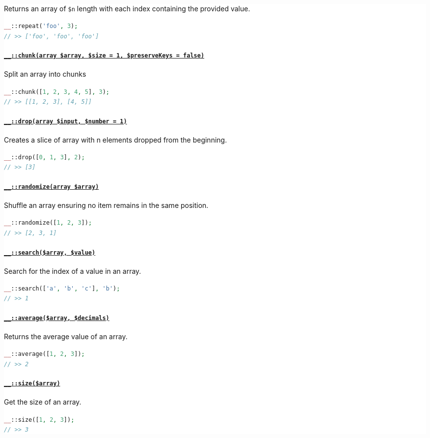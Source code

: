 Returns an array of `$n` length with each index containing the provided value.

```php
__::repeat('foo', 3);
// >> ['foo', 'foo', 'foo']
```

#### [`__::chunk(array $array, $size = 1, $preserveKeys = false)`](src/Traits/Arrays.php)

Split an array into chunks

```php
__::chunk([1, 2, 3, 4, 5], 3);
// >> [[1, 2, 3], [4, 5]]
```

#### [`__::drop(array $input, $number = 1)`](src/Traits/Arrays.php)

Creates a slice of array with n elements dropped from the beginning.

```php
__::drop([0, 1, 3], 2);
// >> [3]
```

#### [`__::randomize(array $array)`](src/Traits/Arrays.php)

Shuffle an array ensuring no item remains in the same position.

```php
__::randomize([1, 2, 3]);
// >> [2, 3, 1]
```

#### [`__::search($array, $value)`](src/Traits/Arrays.php)

Search for the index of a value in an array.

```php
__::search(['a', 'b', 'c'], 'b');
// >> 1
```

#### [`__::average($array, $decimals)`](src/Traits/Arrays.php)

Returns the average value of an array.

```php
__::average([1, 2, 3]);
// >> 2
```

#### [`__::size($array)`](src/Traits/Arrays.php)

Get the size of an array.

```php
__::size([1, 2, 3]);
// >> 3
```


[build-badge]: https://img.shields.io/travis/me-io/php-lodash.svg?style=flat-square
[build]: https://travis-ci.org/me-io/php-lodash
[downloads-badge]: https://img.shields.io/packagist/dm/me-io/php-lodash.svg?style=flat-square
[downloads]: https://packagist.org/packages/me-io/php-lodash/stats
[license-badge]: https://img.shields.io/badge/license-MIT-brightgreen.svg?style=flat-square
[license]: https://github.com/me-io/php-lodash/blob/master/LICENSE.md
[prs-badge]: https://img.shields.io/badge/PRs-welcome-brightgreen.svg?style=flat-square
[prs]: http://makeapullrequest.com
[coc-badge]: https://img.shields.io/badge/code%20of-conduct-ff69b4.svg?style=flat-square
[coc]: https://github.com/me-io/php-lodash/blob/master/CODE_OF_CONDUCT.md
[github-watch-badge]: https://img.shields.io/github/watchers/me-io/php-lodash.svg?style=social
[github-watch]: https://github.com/me-io/php-lodash/watchers
[github-star-badge]: https://img.shields.io/github/stars/me-io/php-lodash.svg?style=social
[github-star]: https://github.com/me-io/php-lodash/stargazers
[twitter]: https://twitter.com/intent/tweet?text=Check%20out%20php-lodash!%20https://github.com/me-io/php-lodash%20%F0%9F%91%8D
[twitter-badge]: https://img.shields.io/twitter/url/https/github.com/me-io/php-lodash.svg?style=social
[codecov-badge]: https://codecov.io/gh/me-io/php-lodash/branch/master/graph/badge.svg
[codecov]: https://codecov.io/gh/me-io/php-lodash
[scrutinizer-badge]: https://scrutinizer-ci.com/g/me-io/php-lodash/badges/quality-score.png?b=master
[scrutinizer]: https://scrutinizer-ci.com/g/me-io/php-lodash/?branch=master